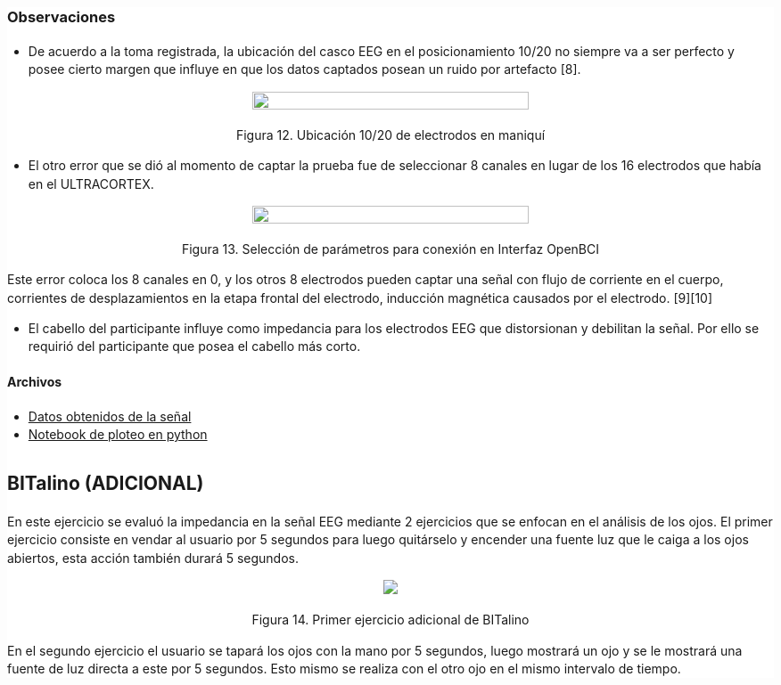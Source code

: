 ### Observaciones
- De acuerdo a la toma registrada, la ubicación del casco EEG en el posicionamiento 10/20 no siempre va a ser perfecto y posee cierto margen que influye en que los datos captados posean un ruido por artefacto [8].

<p align="center">
  <img src="https://github.com/luisdiazl/introduccionse-alesbiomedicas_grupo1/blob/651dc796859eb572317c2f139a544e365b857e59/imges/Lab5/Ubicaci%C3%B3n%20de%20electrodos%20en%20maniqu%C3%AD.png" width="60%" height="60%">
</p> 
<p align="center">
  Figura 12. Ubicación 10/20 de electrodos en maniquí 
</p> 

- El otro error que se dió al momento de captar la prueba fue de seleccionar 8 canales en lugar de los 16 electrodos que había en el ULTRACORTEX. 

<p align="center">
  <img src="https://github.com/luisdiazl/introduccionse-alesbiomedicas_grupo1/blob/6a57e3f44032adc5a0b4867318b1b63cbeeff8e8/imges/Lab5/Selecci%C3%B3n%20de%20par%C3%A1metros%20para%20conexi%C3%B3n%20en%20Interfaz%20OpenBCI.png" width="60%" height="60%">
</p> 
<p align="center">
  Figura 13. Selección de parámetros para conexión en Interfaz OpenBCI
</p> 

Este error coloca los 8 canales en 0, y los otros 8 electrodos pueden captar una señal con flujo de corriente en el cuerpo, corrientes de desplazamientos en la etapa frontal del electrodo, inducción magnética causados por el electrodo. [9][10]
- El cabello del participante influye como impedancia para los electrodos EEG que distorsionan y debilitan la señal. Por ello se requirió del participante que posea el cabello más corto.

#### Archivos
- [Datos obtenidos de la señal](https://github.com/luisdiazl/introduccionse-alesbiomedicas_grupo1/files/11280376/OpenBCI-RAW-2023-04-19_11-29-23.txt) 
- [Notebook de ploteo en python](https://github.com/luisdiazl/introduccionse-alesbiomedicas_grupo1/blob/286618285556801c48770fff0146a2f3c4765e1c/Software/lectura_se%C3%B1al_Test_Impedancia.ipynb)

## BITalino (ADICIONAL)
En este ejercicio se evaluó la impedancia en la señal EEG mediante 2 ejercicios que se enfocan en el análisis de los ojos. 
El primer ejercicio consiste en vendar al usuario por 5 segundos para luego quitárselo y encender una fuente luz que le caiga a los ojos abiertos, esta acción también durará 5 segundos.

<p align="center">
  <img src="https://github.com/luisdiazl/introduccionse-alesbiomedicas_grupo1/blob/7ee1efdf6f0e04d324ae0591b030d73d5e735597/imges/Lab5/EA1.PNG" hwidth="60%" height="60%">
</p> 
<p align="center">
  Figura 14. Primer ejercicio adicional de BITalino
</p>

En el segundo ejercicio el usuario se tapará los ojos con la mano por 5 segundos, luego mostrará un ojo y se le mostrará una fuente de luz directa a este por 5 segundos. Esto mismo se realiza con el otro ojo en el mismo intervalo de tiempo.
